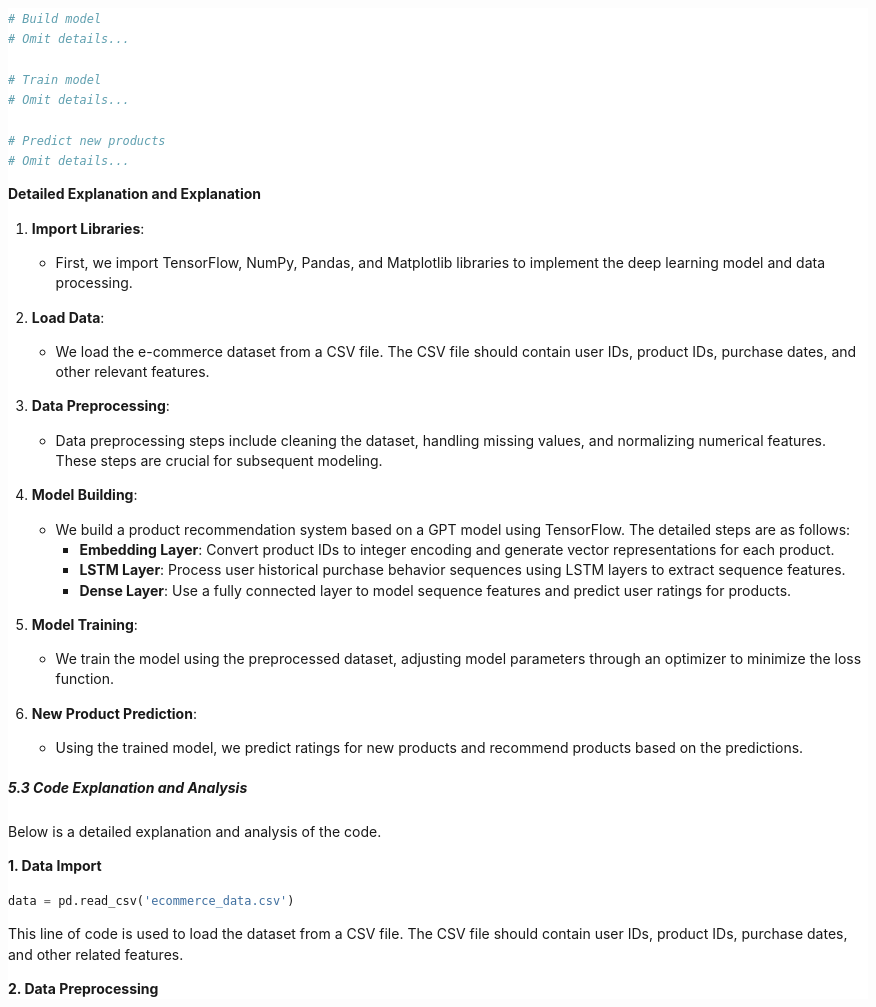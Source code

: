 ```python
# Build model
# Omit details...

# Train model
# Omit details...

# Predict new products
# Omit details...
```

**Detailed Explanation and Explanation**

1. **Import Libraries**:
   - First, we import TensorFlow, NumPy, Pandas, and Matplotlib libraries to implement the deep learning model and data processing.

2. **Load Data**:
   - We load the e-commerce dataset from a CSV file. The CSV file should contain user IDs, product IDs, purchase dates, and other relevant features.

3. **Data Preprocessing**:
   - Data preprocessing steps include cleaning the dataset, handling missing values, and normalizing numerical features. These steps are crucial for subsequent modeling.

4. **Model Building**:
   - We build a product recommendation system based on a GPT model using TensorFlow. The detailed steps are as follows:
     - **Embedding Layer**: Convert product IDs to integer encoding and generate vector representations for each product.
     - **LSTM Layer**: Process user historical purchase behavior sequences using LSTM layers to extract sequence features.
     - **Dense Layer**: Use a fully connected layer to model sequence features and predict user ratings for products.

5. **Model Training**:
   - We train the model using the preprocessed dataset, adjusting model parameters through an optimizer to minimize the loss function.

6. **New Product Prediction**:
   - Using the trained model, we predict ratings for new products and recommend products based on the predictions.

##### 5.3 Code Explanation and Analysis

Below is a detailed explanation and analysis of the code.

**1. Data Import**

```python
data = pd.read_csv('ecommerce_data.csv')
```

This line of code is used to load the dataset from a CSV file. The CSV file should contain user IDs, product IDs, purchase dates, and other related features.

**2. Data Preprocessing**
